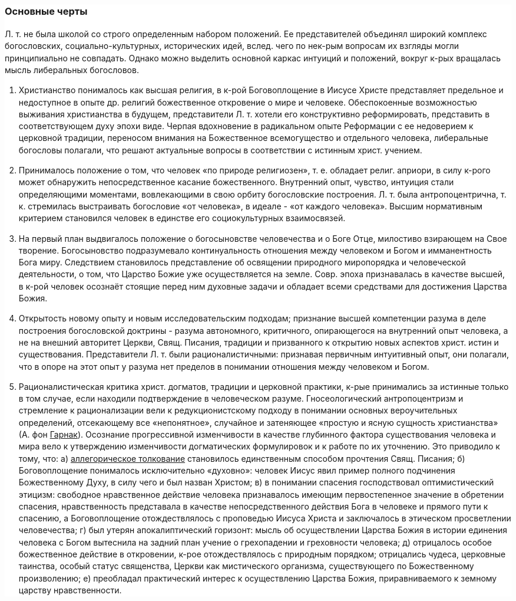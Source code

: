### Основные черты

Л. т. не была школой со строго определенным набором положений. Ее представителей объединял широкий комплекс богословских, социально-культурных, исторических идей, вслед. чего по нек-рым вопросам их взгляды могли принципиально не совпадать. Однако можно выделить основной каркас интуиций и положений, вокруг к-рых вращалась мысль либеральных богословов.

1. Христианство понималось как высшая религия, в к-рой Боговоплощение в Иисусе Христе представляет предельное и недоступное в опыте др. религий божественное откровение о мире и человеке. Обеспокоенные возможностью выживания христианства в будущем, представители Л. т. хотели его конструктивно реформировать, представить в соответствующем духу эпохи виде. Черпая вдохновение в радикальном опыте Реформации с ее недоверием к церковной традиции, переносом внимания на Божественное всемогущество и отдельного человека, либеральные богословы полагали, что решают актуальные вопросы в соответствии с истинным христ. учением.

2. Принималось положение о том, что человек «по природе религиозен», т. е. обладает религ. априори, в силу к-рого может обнаружить непосредственное касание божественного. Внутренний опыт, чувство, интуиция стали определяющими моментами, вовлекающими в свою орбиту богословские построения. Л. т. была антропоцентрична, т. к. стремилась выстраивать богословие «от человека», в идеале - «от каждого человека». Высшим нормативным критерием становился человек в единстве его социокультурных взаимосвязей.

3. На первый план выдвигалось положение о богосыновстве человечества и о Боге Отце, милостиво взирающем на Свое творение. Богосыновство подразумевало континуальность отношения между человеком и Богом и имманентность Бога миру. Следствием становилось представление об освящении природного миропорядка и человеческой деятельности, о том, что Царство Божие уже осуществляется на земле. Совр. эпоха признавалась в качестве высшей, в к-рой человек осознаёт стоящие перед ним духовные задачи и обладает всеми средствами для достижения Царства Божия.

4. Открытость новому опыту и новым исследовательским подходам; признание высшей компетенции разума в деле построения богословской доктрины - разума автономного, критичного, опирающегося на внутренний опыт человека, а не на внешний авторитет Церкви, Свящ. Писания, традиции и призванного к открытию новых аспектов христ. истин и существования. Представители Л. т. были рационалистичными: признавая первичным интуитивный опыт, они полагали, что в опоре на этот опыт у разума нет пределов в понимании отношения между человеком и Богом.

5. Рационалистическая критика христ. догматов, традиции и церковной практики, к-рые принимались за истинные только в том случае, если находили подтверждение в человеческом разуме. Гносеологический антропоцентризм и стремление к рационализации вели к редукционистскому подходу в понимании основных вероучительных определений, отсекающему все «непонятное», случайное и затеняющее «простую и ясную сущность христианства» (А. фон [Гарнак](https://pravenc.ru/text/Гарнак.html)). Осознание прогрессивной изменчивости в качестве глубинного фактора существования человека и мира вело к утверждению изменчивости догматических формулировок и к работе по их уточнению. Это приводило к тому, что: а) [аллегорическое толкование](<https://pravenc.ru/text/аллегорическое толкование.html>) становилось единственным способом прочтения Свящ. Писания; б) Боговоплощение понималось исключительно «духовно»: человек Иисус явил пример полного подчинения Божественному Духу, в силу чего и был назван Христом; в) в понимании спасения господствовал оптимистический этицизм: свободное нравственное действие человека признавалось имеющим первостепенное значение в обретении спасения, нравственность представала в качестве непосредственного действия Бога в человеке и прямого пути к спасению, а Боговоплощение отождествлялось с проповедью Иисуса Христа и заключалось в этическом просветлении человечества; г) был утерян апокалиптический горизонт: мысль об осуществлении Царства Божия в истории единения человека с Богом вытеснила на задний план учение о грехопадении и греховности человека; д) отрицалось особое божественное действие в откровении, к-рое отождествлялось с природным порядком; отрицались чудеса, церковные таинства, особый статус священства, Церкви как мистического организма, существующего по Божественному произволению; е) преобладал практический интерес к осуществлению Царства Божия, приравниваемого к земному царству нравственности.
